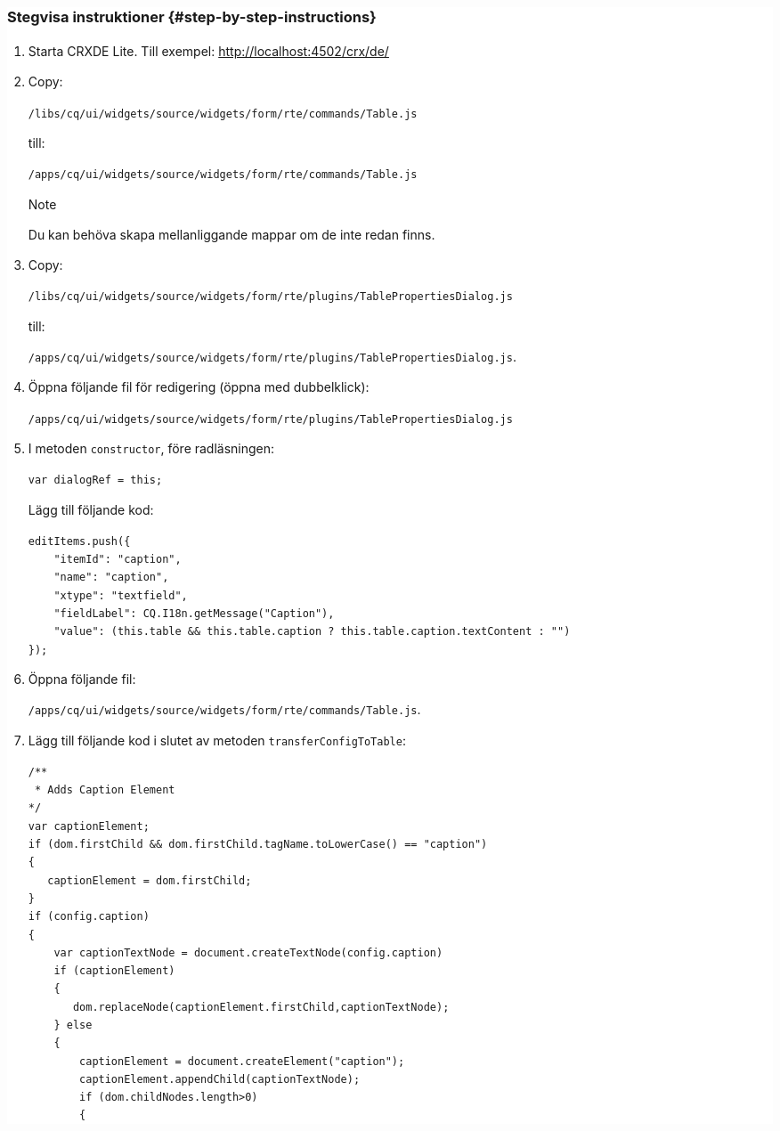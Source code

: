 ### Stegvisa instruktioner {#step-by-step-instructions}

1. Starta CRXDE Lite. Till exempel: [http://localhost:4502/crx/de/](http://localhost:4502/crx/de/)
1. Copy:

   `/libs/cq/ui/widgets/source/widgets/form/rte/commands/Table.js`

   till:

   `/apps/cq/ui/widgets/source/widgets/form/rte/commands/Table.js`

   >[!NOTE]
   >
   >Du kan behöva skapa mellanliggande mappar om de inte redan finns.

1. Copy:

   `/libs/cq/ui/widgets/source/widgets/form/rte/plugins/TablePropertiesDialog.js`

   till:

   `/apps/cq/ui/widgets/source/widgets/form/rte/plugins/TablePropertiesDialog.js`.

1. Öppna följande fil för redigering (öppna med dubbelklick):

   `/apps/cq/ui/widgets/source/widgets/form/rte/plugins/TablePropertiesDialog.js`

1. I metoden `constructor`, före radläsningen:

   ```
   var dialogRef = this;
   ```

   Lägg till följande kod:

   ```
   editItems.push({
       "itemId": "caption",
       "name": "caption",
       "xtype": "textfield",
       "fieldLabel": CQ.I18n.getMessage("Caption"),
       "value": (this.table && this.table.caption ? this.table.caption.textContent : "")
   });
   ```

1. Öppna följande fil:

   `/apps/cq/ui/widgets/source/widgets/form/rte/commands/Table.js`.

1. Lägg till följande kod i slutet av metoden `transferConfigToTable`:

   ```
   /**
    * Adds Caption Element
   */
   var captionElement;
   if (dom.firstChild && dom.firstChild.tagName.toLowerCase() == "caption")
   {
      captionElement = dom.firstChild;
   }
   if (config.caption)
   {
       var captionTextNode = document.createTextNode(config.caption)
       if (captionElement)
       {
          dom.replaceNode(captionElement.firstChild,captionTextNode);
       } else
       {
           captionElement = document.createElement("caption");
           captionElement.appendChild(captionTextNode);
           if (dom.childNodes.length>0)
           {
   ```